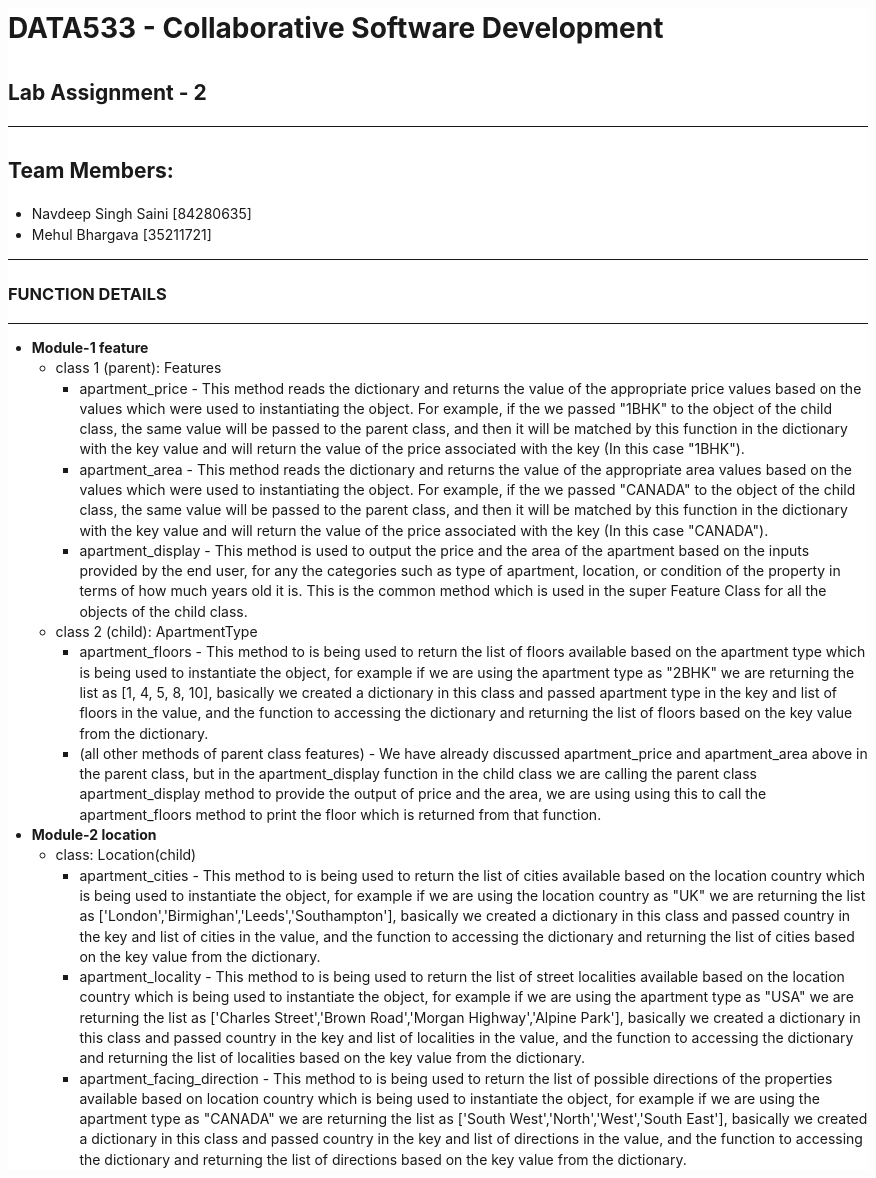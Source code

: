 # DATA533 - Collaborative Software Development  
## Lab Assignment - 2  
---
## Team Members:
+ Navdeep Singh Saini [84280635]
+ Mehul Bhargava [35211721]
---
### **FUNCTION DETAILS**
---
+ **Module-1 feature**
    + class 1 (parent): Features
       + apartment_price - This method reads the dictionary and returns the value of the appropriate price values based on the values which were used to instantiating the object. For example, if the we passed "1BHK" to the object of the child class, the same value will be passed to the parent class, and then it will be matched by this function in the dictionary with the key value and will return the value of the price associated with the key (In this case "1BHK").
       + apartment_area - This method reads the dictionary and returns the value of the appropriate area values based on the values which were used to instantiating the object. For example, if the we passed "CANADA" to the object of the child class, the same value will be passed to the parent class, and then it will be matched by this function in the dictionary with the key value and will return the value of the price associated with the key (In this case "CANADA").
       + apartment_display - This method is used to output the price and the area of the apartment based on the inputs provided by the end user, for any the categories such as type of apartment, location, or condition of the property in terms of how much years old it is. This is the common method which is used in the super Feature Class for all the objects of the child class.
    + class 2 (child): ApartmentType
       + apartment_floors - This method to is being used to return the list of floors available based on the apartment type which is being used to instantiate the object, for example if we are using the apartment type as "2BHK" we are returning the list as [1, 4, 5, 8, 10], basically we created a dictionary in this class and passed apartment type in the key and list of floors in the value, and the function to accessing the dictionary and returning the list of floors based on the key value from the dictionary.
       + (all other methods of parent class features) - We have already discussed apartment_price and apartment_area above in the parent class, but in the apartment_display function in the child class we are calling the parent class apartment_display method to provide the output of price and the area, we are using using this to call the apartment_floors method to print the floor which is returned from that function.
+ **Module-2 location**
    + class: Location(child)
        + apartment_cities - This method to is being used to return the list of cities available based on the location country which is being used to instantiate the object, for example if we are using the location country as "UK" we are returning the list as ['London','Birmighan','Leeds','Southampton'], basically we created a dictionary in this class and passed country in the key and list of cities in the value, and the function to accessing the dictionary and returning the list of cities based on the key value from the dictionary.
        + apartment_locality - This method to is being used to return the list of street localities available based on the location country which is being used to instantiate the object, for example if we are using the apartment type as "USA" we are returning the list as ['Charles Street','Brown Road','Morgan Highway','Alpine Park'], basically we created a dictionary in this class and passed country in the key and list of localities in the value, and the function to accessing the dictionary and returning the list of localities based on the key value from the dictionary.
        + apartment_facing_direction - This method to is being used to return the list of possible directions of the properties available based on location country which is being used to instantiate the object, for example if we are using the apartment type as "CANADA" we are returning the list as ['South West','North','West','South East'], basically we created a dictionary in this class and passed country in the key and list of directions in the value, and the function to accessing the dictionary and returning the list of directions based on the key value from the dictionary.